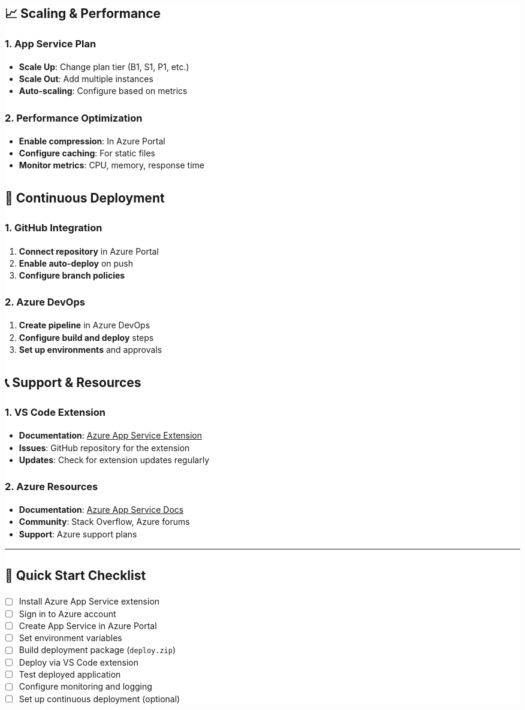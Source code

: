 ## 📈 Scaling & Performance

### 1. **App Service Plan**
- **Scale Up**: Change plan tier (B1, S1, P1, etc.)
- **Scale Out**: Add multiple instances
- **Auto-scaling**: Configure based on metrics

### 2. **Performance Optimization**
- **Enable compression**: In Azure Portal
- **Configure caching**: For static files
- **Monitor metrics**: CPU, memory, response time

## 🔄 Continuous Deployment

### 1. **GitHub Integration**
1. **Connect repository** in Azure Portal
2. **Enable auto-deploy** on push
3. **Configure branch policies**

### 2. **Azure DevOps**
1. **Create pipeline** in Azure DevOps
2. **Configure build and deploy** steps
3. **Set up environments** and approvals

## 📞 Support & Resources

### 1. **VS Code Extension**
- **Documentation**: [Azure App Service Extension](https://marketplace.visualstudio.com/items?itemName=ms-azuretools.vscode-azureappservice)
- **Issues**: GitHub repository for the extension
- **Updates**: Check for extension updates regularly

### 2. **Azure Resources**
- **Documentation**: [Azure App Service Docs](https://docs.microsoft.com/en-us/azure/app-service/)
- **Community**: Stack Overflow, Azure forums
- **Support**: Azure support plans

---

## 🎯 Quick Start Checklist

- [ ] Install Azure App Service extension
- [ ] Sign in to Azure account
- [ ] Create App Service in Azure Portal
- [ ] Set environment variables
- [ ] Build deployment package (`deploy.zip`)
- [ ] Deploy via VS Code extension
- [ ] Test deployed application
- [ ] Configure monitoring and logging
- [ ] Set up continuous deployment (optional)

